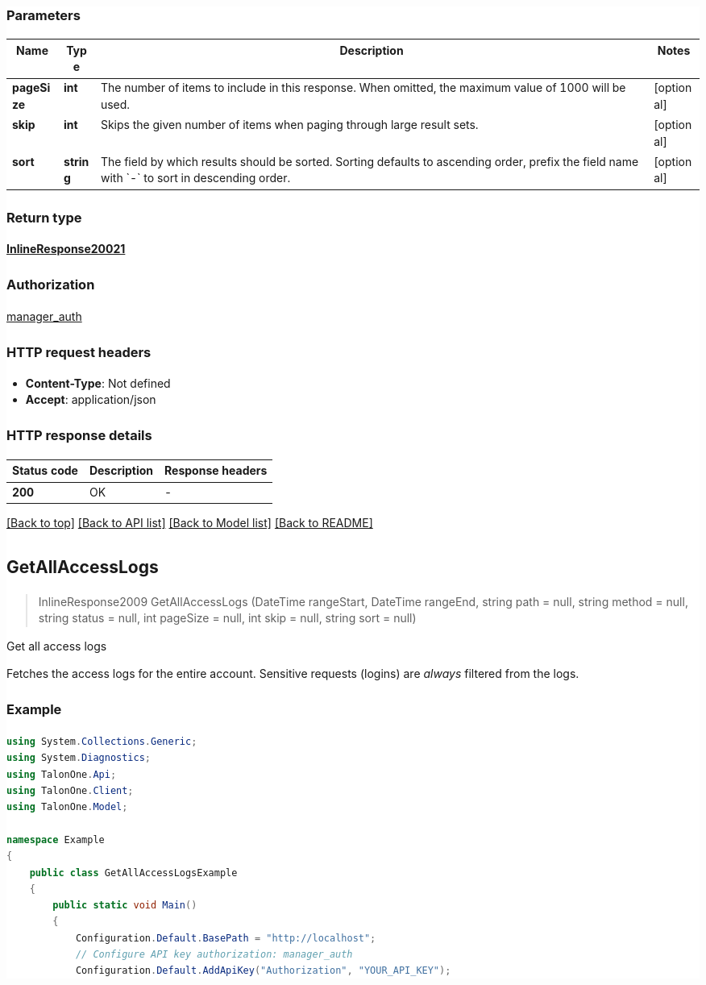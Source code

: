 ### Parameters


Name | Type | Description  | Notes
------------- | ------------- | ------------- | -------------
 **pageSize** | **int**| The number of items to include in this response. When omitted, the maximum value of 1000 will be used. | [optional] 
 **skip** | **int**| Skips the given number of items when paging through large result sets. | [optional] 
 **sort** | **string**| The field by which results should be sorted. Sorting defaults to ascending order, prefix the field name with &#x60;-&#x60; to sort in descending order. | [optional] 

### Return type

[**InlineResponse20021**](InlineResponse20021.md)

### Authorization

[manager_auth](../README.md#manager_auth)

### HTTP request headers

- **Content-Type**: Not defined
- **Accept**: application/json

### HTTP response details
| Status code | Description | Response headers |
|-------------|-------------|------------------|
| **200** | OK |  -  |

[[Back to top]](#)
[[Back to API list]](../README.md#documentation-for-api-endpoints)
[[Back to Model list]](../README.md#documentation-for-models)
[[Back to README]](../README.md)


## GetAllAccessLogs

> InlineResponse2009 GetAllAccessLogs (DateTime rangeStart, DateTime rangeEnd, string path = null, string method = null, string status = null, int pageSize = null, int skip = null, string sort = null)

Get all access logs

Fetches the access logs for the entire account. Sensitive requests (logins) are _always_ filtered from the logs. 

### Example

```csharp
using System.Collections.Generic;
using System.Diagnostics;
using TalonOne.Api;
using TalonOne.Client;
using TalonOne.Model;

namespace Example
{
    public class GetAllAccessLogsExample
    {
        public static void Main()
        {
            Configuration.Default.BasePath = "http://localhost";
            // Configure API key authorization: manager_auth
            Configuration.Default.AddApiKey("Authorization", "YOUR_API_KEY");
```